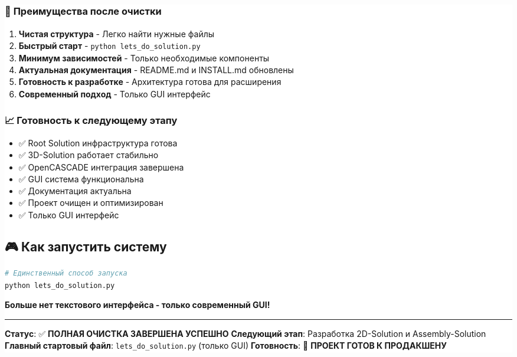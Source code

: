 ### 🚀 **Преимущества после очистки**
1. **Чистая структура** - Легко найти нужные файлы
2. **Быстрый старт** - `python lets_do_solution.py`
3. **Минимум зависимостей** - Только необходимые компоненты
4. **Актуальная документация** - README.md и INSTALL.md обновлены
5. **Готовность к разработке** - Архитектура готова для расширения
6. **Современный подход** - Только GUI интерфейс

### 📈 **Готовность к следующему этапу**
- ✅ Root Solution инфраструктура готова
- ✅ 3D-Solution работает стабильно
- ✅ OpenCASCADE интеграция завершена
- ✅ GUI система функциональна
- ✅ Документация актуальна
- ✅ Проект очищен и оптимизирован
- ✅ Только GUI интерфейс

## 🎮 **Как запустить систему**

```bash
# Единственный способ запуска
python lets_do_solution.py
```

**Больше нет текстового интерфейса - только современный GUI!**

---

**Статус**: ✅ **ПОЛНАЯ ОЧИСТКА ЗАВЕРШЕНА УСПЕШНО**
**Следующий этап**: Разработка 2D-Solution и Assembly-Solution
**Главный стартовый файл**: `lets_do_solution.py` (только GUI)
**Готовность**: 🚀 **ПРОЕКТ ГОТОВ К ПРОДАКШЕНУ**
